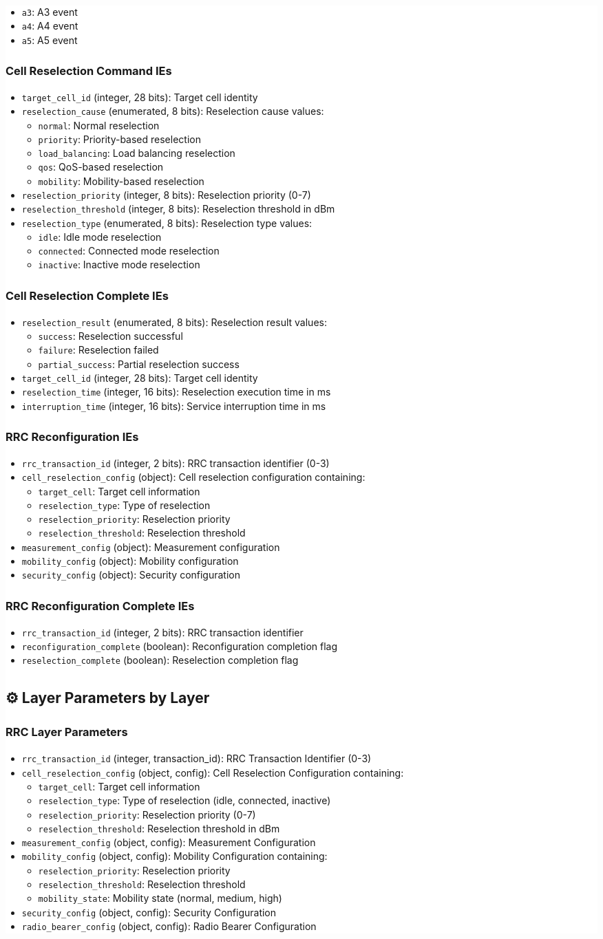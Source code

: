   - `a3`: A3 event
  - `a4`: A4 event
  - `a5`: A5 event

### **Cell Reselection Command IEs**
- `target_cell_id` (integer, 28 bits): Target cell identity
- `reselection_cause` (enumerated, 8 bits): Reselection cause values:
  - `normal`: Normal reselection
  - `priority`: Priority-based reselection
  - `load_balancing`: Load balancing reselection
  - `qos`: QoS-based reselection
  - `mobility`: Mobility-based reselection
- `reselection_priority` (integer, 8 bits): Reselection priority (0-7)
- `reselection_threshold` (integer, 8 bits): Reselection threshold in dBm
- `reselection_type` (enumerated, 8 bits): Reselection type values:
  - `idle`: Idle mode reselection
  - `connected`: Connected mode reselection
  - `inactive`: Inactive mode reselection

### **Cell Reselection Complete IEs**
- `reselection_result` (enumerated, 8 bits): Reselection result values:
  - `success`: Reselection successful
  - `failure`: Reselection failed
  - `partial_success`: Partial reselection success
- `target_cell_id` (integer, 28 bits): Target cell identity
- `reselection_time` (integer, 16 bits): Reselection execution time in ms
- `interruption_time` (integer, 16 bits): Service interruption time in ms

### **RRC Reconfiguration IEs**
- `rrc_transaction_id` (integer, 2 bits): RRC transaction identifier (0-3)
- `cell_reselection_config` (object): Cell reselection configuration containing:
  - `target_cell`: Target cell information
  - `reselection_type`: Type of reselection
  - `reselection_priority`: Reselection priority
  - `reselection_threshold`: Reselection threshold
- `measurement_config` (object): Measurement configuration
- `mobility_config` (object): Mobility configuration
- `security_config` (object): Security configuration

### **RRC Reconfiguration Complete IEs**
- `rrc_transaction_id` (integer, 2 bits): RRC transaction identifier
- `reconfiguration_complete` (boolean): Reconfiguration completion flag
- `reselection_complete` (boolean): Reselection completion flag

## ⚙️ **Layer Parameters by Layer**

### **RRC Layer Parameters**
- `rrc_transaction_id` (integer, transaction_id): RRC Transaction Identifier (0-3)
- `cell_reselection_config` (object, config): Cell Reselection Configuration containing:
  - `target_cell`: Target cell information
  - `reselection_type`: Type of reselection (idle, connected, inactive)
  - `reselection_priority`: Reselection priority (0-7)
  - `reselection_threshold`: Reselection threshold in dBm
- `measurement_config` (object, config): Measurement Configuration
- `mobility_config` (object, config): Mobility Configuration containing:
  - `reselection_priority`: Reselection priority
  - `reselection_threshold`: Reselection threshold
  - `mobility_state`: Mobility state (normal, medium, high)
- `security_config` (object, config): Security Configuration
- `radio_bearer_config` (object, config): Radio Bearer Configuration
